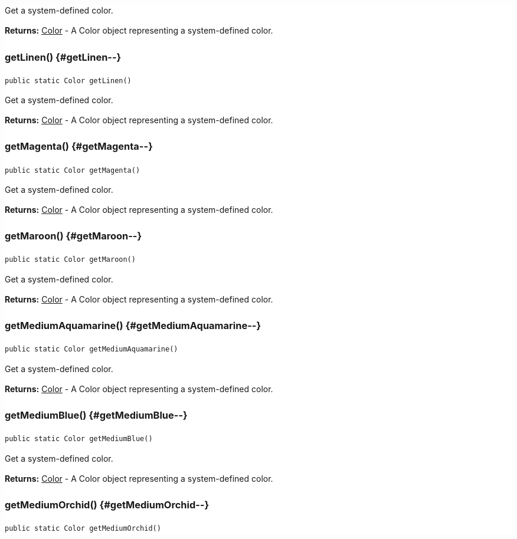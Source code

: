 
Get a system-defined color.

**Returns:**
[Color](../../com.aspose.diagram/color) - A Color object representing a system-defined color.
### getLinen() {#getLinen--}
```
public static Color getLinen()
```


Get a system-defined color.

**Returns:**
[Color](../../com.aspose.diagram/color) - A Color object representing a system-defined color.
### getMagenta() {#getMagenta--}
```
public static Color getMagenta()
```


Get a system-defined color.

**Returns:**
[Color](../../com.aspose.diagram/color) - A Color object representing a system-defined color.
### getMaroon() {#getMaroon--}
```
public static Color getMaroon()
```


Get a system-defined color.

**Returns:**
[Color](../../com.aspose.diagram/color) - A Color object representing a system-defined color.
### getMediumAquamarine() {#getMediumAquamarine--}
```
public static Color getMediumAquamarine()
```


Get a system-defined color.

**Returns:**
[Color](../../com.aspose.diagram/color) - A Color object representing a system-defined color.
### getMediumBlue() {#getMediumBlue--}
```
public static Color getMediumBlue()
```


Get a system-defined color.

**Returns:**
[Color](../../com.aspose.diagram/color) - A Color object representing a system-defined color.
### getMediumOrchid() {#getMediumOrchid--}
```
public static Color getMediumOrchid()
```
